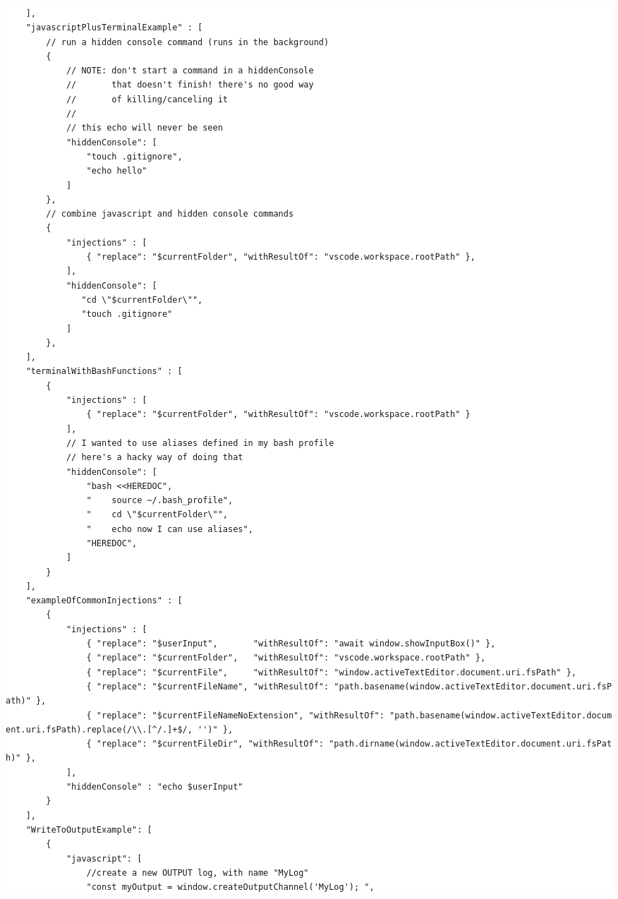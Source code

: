 ```jsonc
    ],
    "javascriptPlusTerminalExample" : [
        // run a hidden console command (runs in the background)
        {
            // NOTE: don't start a command in a hiddenConsole
            //       that doesn't finish! there's no good way 
            //       of killing/canceling it
            // 
            // this echo will never be seen
            "hiddenConsole": [
                "touch .gitignore",
                "echo hello"
            ]
        },
        // combine javascript and hidden console commands
        {
            "injections" : [
                { "replace": "$currentFolder", "withResultOf": "vscode.workspace.rootPath" },
            ],
            "hiddenConsole": [
               "cd \"$currentFolder\"", 
               "touch .gitignore"
            ]
        },
    ],
    "terminalWithBashFunctions" : [
        {
            "injections" : [
                { "replace": "$currentFolder", "withResultOf": "vscode.workspace.rootPath" }
            ],
            // I wanted to use aliases defined in my bash profile
            // here's a hacky way of doing that
            "hiddenConsole": [
                "bash <<HEREDOC",
                "    source ~/.bash_profile",
                "    cd \"$currentFolder\"",
                "    echo now I can use aliases",
                "HEREDOC",
            ]
        }
    ],
    "exampleOfCommonInjections" : [
        {
            "injections" : [
                { "replace": "$userInput",       "withResultOf": "await window.showInputBox()" },
                { "replace": "$currentFolder",   "withResultOf": "vscode.workspace.rootPath" },
                { "replace": "$currentFile",     "withResultOf": "window.activeTextEditor.document.uri.fsPath" },
                { "replace": "$currentFileName", "withResultOf": "path.basename(window.activeTextEditor.document.uri.fsPath)" },
                { "replace": "$currentFileNameNoExtension", "withResultOf": "path.basename(window.activeTextEditor.document.uri.fsPath).replace(/\\.[^/.]+$/, '')" },
                { "replace": "$currentFileDir", "withResultOf": "path.dirname(window.activeTextEditor.document.uri.fsPath)" },
            ],
            "hiddenConsole" : "echo $userInput"
        }
    ],
    "WriteToOutputExample": [
        {
            "javascript": [
                //create a new OUTPUT log, with name "MyLog"
                "const myOutput = window.createOutputChannel('MyLog'); ",   
```